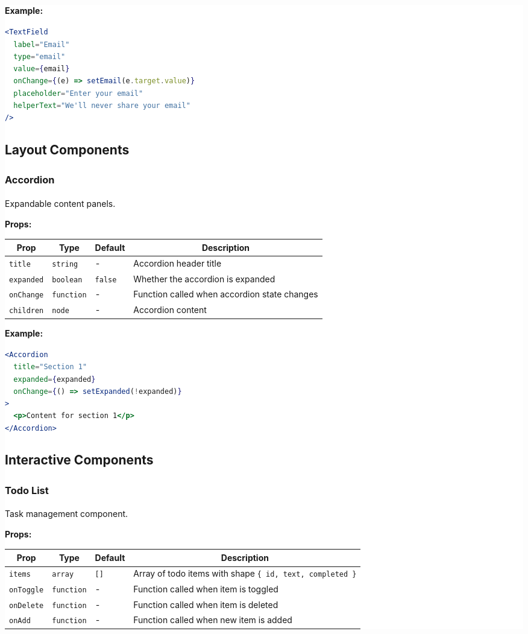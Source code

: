**Example:**
```jsx
<TextField 
  label="Email"
  type="email"
  value={email}
  onChange={(e) => setEmail(e.target.value)}
  placeholder="Enter your email"
  helperText="We'll never share your email"
/>
```

## Layout Components

### Accordion

Expandable content panels.

**Props:**

| Prop | Type | Default | Description |
|------|------|---------|-------------|
| `title` | `string` | - | Accordion header title |
| `expanded` | `boolean` | `false` | Whether the accordion is expanded |
| `onChange` | `function` | - | Function called when accordion state changes |
| `children` | `node` | - | Accordion content |

**Example:**
```jsx
<Accordion 
  title="Section 1" 
  expanded={expanded}
  onChange={() => setExpanded(!expanded)}
>
  <p>Content for section 1</p>
</Accordion>
```

## Interactive Components

### Todo List

Task management component.

**Props:**

| Prop | Type | Default | Description |
|------|------|---------|-------------|
| `items` | `array` | `[]` | Array of todo items with shape `{ id, text, completed }` |
| `onToggle` | `function` | - | Function called when item is toggled |
| `onDelete` | `function` | - | Function called when item is deleted |
| `onAdd` | `function` | - | Function called when new item is added |
